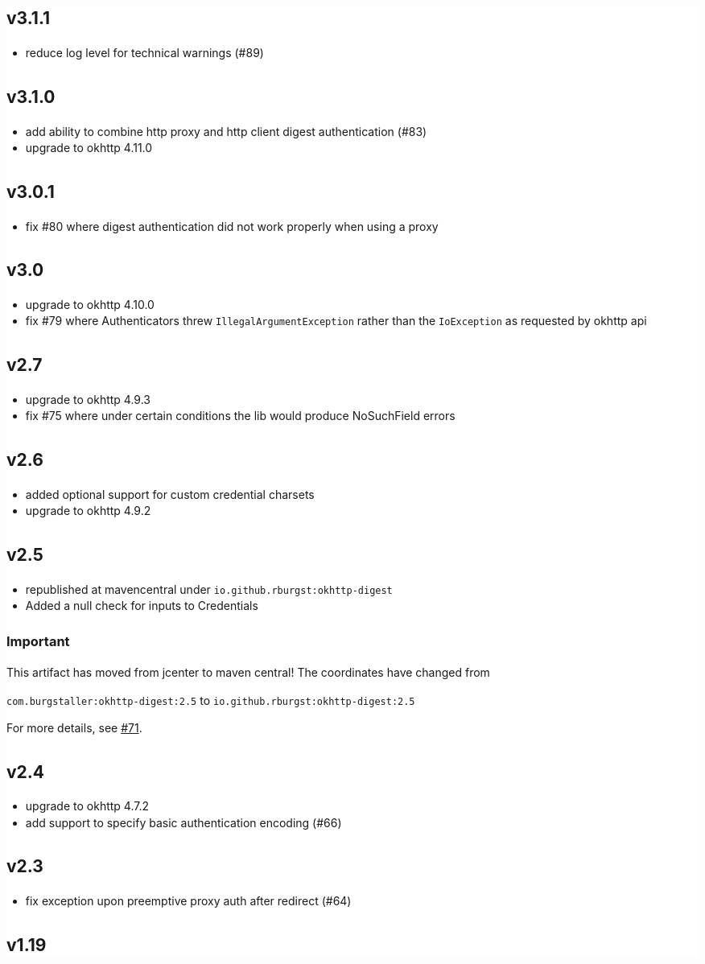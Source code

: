 ## v3.1.1
* reduce log level for technical warnings (#89)

## v3.1.0
* add ability to combine http proxy and http client digest authentication (#83)
* upgrade to okhttp 4.11.0

## v3.0.1
* fix #80 where digest authentication did not work properly when using a proxy

## v3.0

* upgrade to okhttp 4.10.0
* fix #79 where Authenticators threw `IllegalArgumentException` rather than the `IoException` as requested by okhttp api

## v2.7

* upgrade to okhttp 4.9.3
* fix #75 where under certain conditions the lib would produce NoSuchField errors

## v2.6

* added optional support for custom credential charsets
* upgrade to okhttp 4.9.2

## v2.5

* republished at mavencentral under `io.github.rburgst:okhttp-digest`
* Added a null check for inputs to Credentials

### Important

This artifact has moved from jcenter to maven central! The coordinates have changed from

`com.burgstaller:okhttp-digest:2.5` to `io.github.rburgst:okhttp-digest:2.5`

For more details, see [#71](https://github.com/rburgst/okhttp-digest/issues/71).

## v2.4

* upgrade to okhttp 4.7.2
* add support to specify basic authentication encoding (#66) 

## v2.3

* fix exception upon preemptive proxy auth after redirect (#64) 

## v1.19
